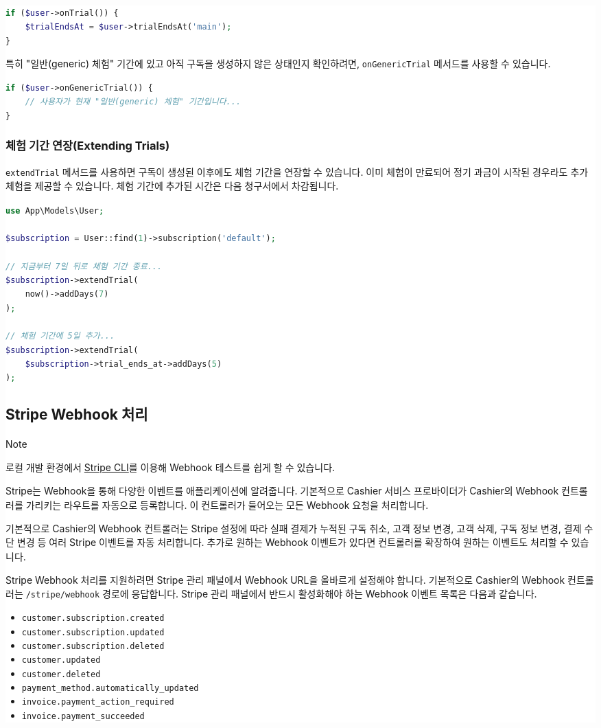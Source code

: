 ```php
if ($user->onTrial()) {
    $trialEndsAt = $user->trialEndsAt('main');
}
```

특히 "일반(generic) 체험" 기간에 있고 아직 구독을 생성하지 않은 상태인지 확인하려면, `onGenericTrial` 메서드를 사용할 수 있습니다.

```php
if ($user->onGenericTrial()) {
    // 사용자가 현재 "일반(generic) 체험" 기간입니다...
}
```

<a name="extending-trials"></a>
### 체험 기간 연장(Extending Trials)

`extendTrial` 메서드를 사용하면 구독이 생성된 이후에도 체험 기간을 연장할 수 있습니다. 이미 체험이 만료되어 정기 과금이 시작된 경우라도 추가 체험을 제공할 수 있습니다. 체험 기간에 추가된 시간은 다음 청구서에서 차감됩니다.

```php
use App\Models\User;

$subscription = User::find(1)->subscription('default');

// 지금부터 7일 뒤로 체험 기간 종료...
$subscription->extendTrial(
    now()->addDays(7)
);

// 체험 기간에 5일 추가...
$subscription->extendTrial(
    $subscription->trial_ends_at->addDays(5)
);
```

<a name="handling-stripe-webhooks"></a>
## Stripe Webhook 처리

> [!NOTE]
> 로컬 개발 환경에서 [Stripe CLI](https://stripe.com/docs/stripe-cli)를 이용해 Webhook 테스트를 쉽게 할 수 있습니다.

Stripe는 Webhook을 통해 다양한 이벤트를 애플리케이션에 알려줍니다. 기본적으로 Cashier 서비스 프로바이더가 Cashier의 Webhook 컨트롤러를 가리키는 라우트를 자동으로 등록합니다. 이 컨트롤러가 들어오는 모든 Webhook 요청을 처리합니다.

기본적으로 Cashier의 Webhook 컨트롤러는 Stripe 설정에 따라 실패 결제가 누적된 구독 취소, 고객 정보 변경, 고객 삭제, 구독 정보 변경, 결제 수단 변경 등 여러 Stripe 이벤트를 자동 처리합니다. 추가로 원하는 Webhook 이벤트가 있다면 컨트롤러를 확장하여 원하는 이벤트도 처리할 수 있습니다.

Stripe Webhook 처리를 지원하려면 Stripe 관리 패널에서 Webhook URL을 올바르게 설정해야 합니다. 기본적으로 Cashier의 Webhook 컨트롤러는 `/stripe/webhook` 경로에 응답합니다. Stripe 관리 패널에서 반드시 활성화해야 하는 Webhook 이벤트 목록은 다음과 같습니다.

- `customer.subscription.created`
- `customer.subscription.updated`
- `customer.subscription.deleted`
- `customer.updated`
- `customer.deleted`
- `payment_method.automatically_updated`
- `invoice.payment_action_required`
- `invoice.payment_succeeded`

